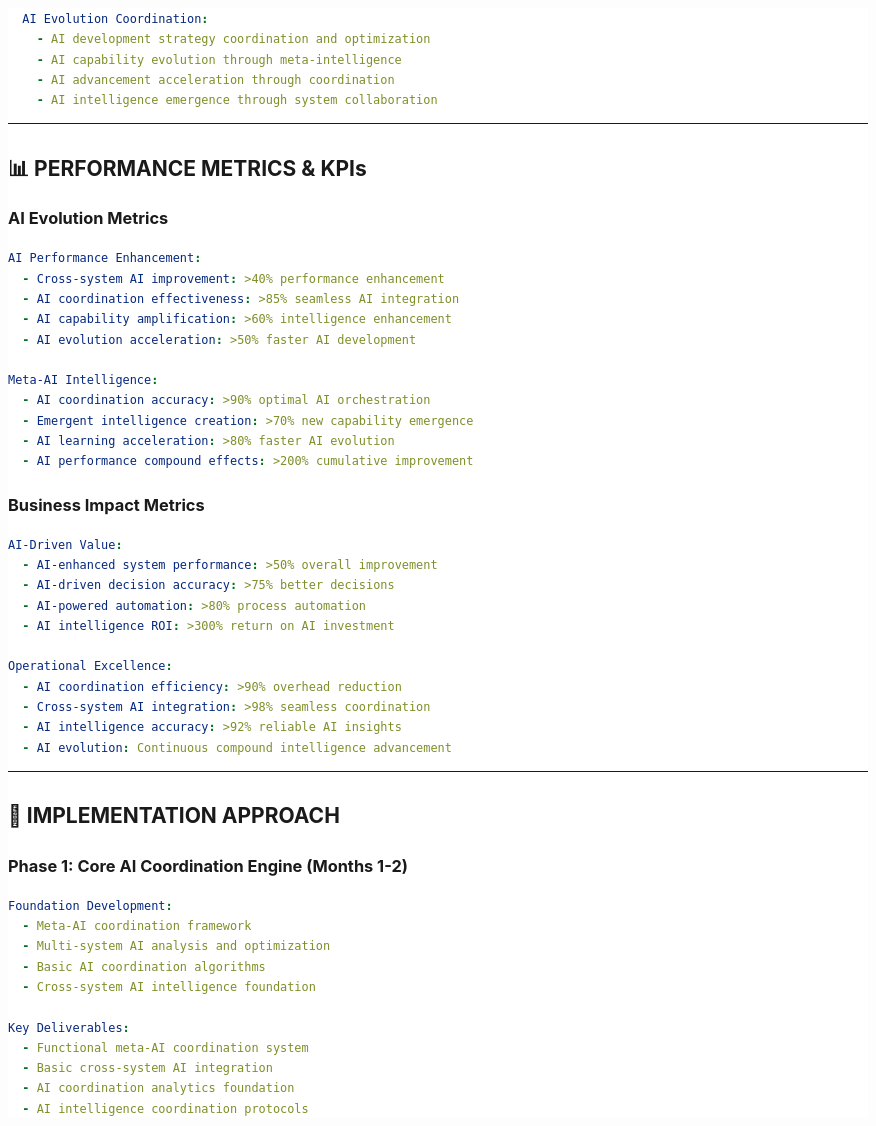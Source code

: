 ```yaml
  AI Evolution Coordination:
    - AI development strategy coordination and optimization
    - AI capability evolution through meta-intelligence
    - AI advancement acceleration through coordination
    - AI intelligence emergence through system collaboration
```

---

## 📊 **PERFORMANCE METRICS & KPIs**

### **AI Evolution Metrics**
```yaml
AI Performance Enhancement:
  - Cross-system AI improvement: >40% performance enhancement
  - AI coordination effectiveness: >85% seamless AI integration
  - AI capability amplification: >60% intelligence enhancement
  - AI evolution acceleration: >50% faster AI development

Meta-AI Intelligence:
  - AI coordination accuracy: >90% optimal AI orchestration
  - Emergent intelligence creation: >70% new capability emergence
  - AI learning acceleration: >80% faster AI evolution
  - AI performance compound effects: >200% cumulative improvement
```

### **Business Impact Metrics**
```yaml
AI-Driven Value:
  - AI-enhanced system performance: >50% overall improvement
  - AI-driven decision accuracy: >75% better decisions
  - AI-powered automation: >80% process automation
  - AI intelligence ROI: >300% return on AI investment

Operational Excellence:
  - AI coordination efficiency: >90% overhead reduction
  - Cross-system AI integration: >98% seamless coordination
  - AI intelligence accuracy: >92% reliable AI insights
  - AI evolution: Continuous compound intelligence advancement
```

---

## 🚀 **IMPLEMENTATION APPROACH**

### **Phase 1: Core AI Coordination Engine (Months 1-2)**
```yaml
Foundation Development:
  - Meta-AI coordination framework
  - Multi-system AI analysis and optimization
  - Basic AI coordination algorithms
  - Cross-system AI intelligence foundation

Key Deliverables:
  - Functional meta-AI coordination system
  - Basic cross-system AI integration
  - AI coordination analytics foundation
  - AI intelligence coordination protocols
```
